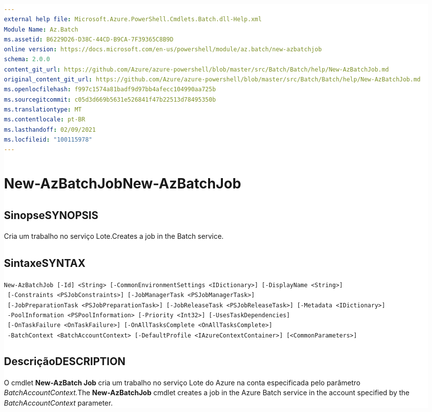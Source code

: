 ```yaml
---
external help file: Microsoft.Azure.PowerShell.Cmdlets.Batch.dll-Help.xml
Module Name: Az.Batch
ms.assetid: B6229D26-D38C-44CD-B9CA-7F39365C8B9D
online version: https://docs.microsoft.com/en-us/powershell/module/az.batch/new-azbatchjob
schema: 2.0.0
content_git_url: https://github.com/Azure/azure-powershell/blob/master/src/Batch/Batch/help/New-AzBatchJob.md
original_content_git_url: https://github.com/Azure/azure-powershell/blob/master/src/Batch/Batch/help/New-AzBatchJob.md
ms.openlocfilehash: f997c1574a81badf9d97bb4afecc104990aa725b
ms.sourcegitcommit: c05d3d669b5631e526841f47b22513d78495350b
ms.translationtype: MT
ms.contentlocale: pt-BR
ms.lasthandoff: 02/09/2021
ms.locfileid: "100115978"
---
```

# <span data-ttu-id="02673-101">New-AzBatchJob</span><span class="sxs-lookup"><span data-stu-id="02673-101">New-AzBatchJob</span></span>

## <span data-ttu-id="02673-102">Sinopse</span><span class="sxs-lookup"><span data-stu-id="02673-102">SYNOPSIS</span></span>
<span data-ttu-id="02673-103">Cria um trabalho no serviço Lote.</span><span class="sxs-lookup"><span data-stu-id="02673-103">Creates a job in the Batch service.</span></span>

## <span data-ttu-id="02673-104">Sintaxe</span><span class="sxs-lookup"><span data-stu-id="02673-104">SYNTAX</span></span>

```
New-AzBatchJob [-Id] <String> [-CommonEnvironmentSettings <IDictionary>] [-DisplayName <String>]
 [-Constraints <PSJobConstraints>] [-JobManagerTask <PSJobManagerTask>]
 [-JobPreparationTask <PSJobPreparationTask>] [-JobReleaseTask <PSJobReleaseTask>] [-Metadata <IDictionary>]
 -PoolInformation <PSPoolInformation> [-Priority <Int32>] [-UsesTaskDependencies]
 [-OnTaskFailure <OnTaskFailure>] [-OnAllTasksComplete <OnAllTasksComplete>]
 -BatchContext <BatchAccountContext> [-DefaultProfile <IAzureContextContainer>] [<CommonParameters>]
```

## <span data-ttu-id="02673-105">Descrição</span><span class="sxs-lookup"><span data-stu-id="02673-105">DESCRIPTION</span></span>
<span data-ttu-id="02673-106">O cmdlet **New-AzBatch Job** cria um trabalho no serviço Lote do Azure na conta especificada pelo parâmetro *BatchAccountContext.*</span><span class="sxs-lookup"><span data-stu-id="02673-106">The **New-AzBatchJob** cmdlet creates a job in the Azure Batch service in the account specified by the *BatchAccountContext* parameter.</span></span>
